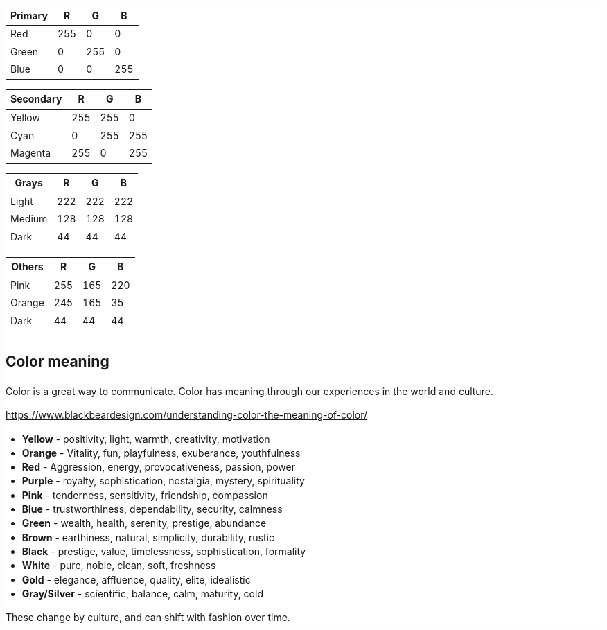 |Primary  | R   | G   | B   |
|---------|-----|-----|-----|
|Red      | 255 | 0   | 0   |
|Green    |   0 | 255 | 0   |
|Blue     |   0 | 0   | 255 |

|Secondary| R   | G   | B   |
|---------|-----|-----|-----|
|Yellow   | 255 | 255 | 0   |
|Cyan     |   0 | 255 | 255 |
|Magenta  | 255 | 0   | 255 |

|Grays    | R   | G   | B   |
|---------|-----|-----|-----|
|Light    | 222 | 222 | 222 |
|Medium   | 128 | 128 | 128 |
|Dark     | 44  | 44  | 44  |

|Others   | R   | G   | B   |
|---------|-----|-----|-----|
|Pink     | 255 | 165 | 220 |
|Orange   | 245 | 165 | 35  |
|Dark     | 44  | 44  | 44  |

## Color meaning

Color is a great way to communicate. Color has meaning through our 
experiences in the world and culture. 

https://www.blackbeardesign.com/understanding-color-the-meaning-of-color/

- **Yellow** - positivity, light, warmth, creativity, motivation
- **Orange** - Vitality, fun, playfulness, exuberance, youthfulness
- **Red** - Aggression, energy, provocativeness, passion, power
- **Purple** - royalty, sophistication, nostalgia, mystery, spirituality
- **Pink** - tenderness, sensitivity, friendship, compassion
- **Blue** - trustworthiness, dependability, security, calmness
- **Green** - wealth, health, serenity, prestige, abundance
- **Brown** - earthiness, natural, simplicity, durability, rustic
- **Black** - prestige, value, timelessness, sophistication, formality
- **White** - pure, noble, clean, soft, freshness
- **Gold** - elegance, affluence, quality, elite, idealistic
- **Gray/Silver** - scientific, balance, calm, maturity, cold

These change by culture, and can shift with fashion over time. 
